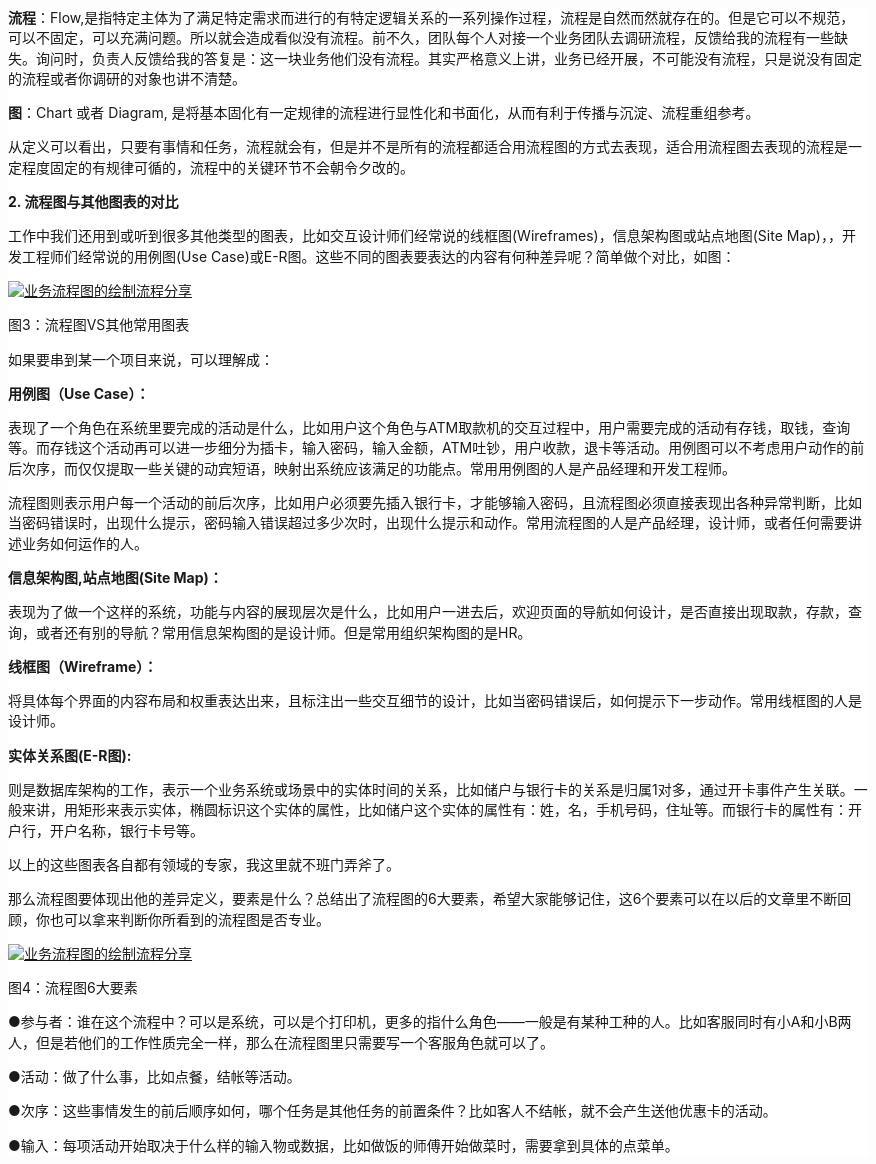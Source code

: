 **流程**：Flow,是指特定主体为了满足特定需求而进行的有特定逻辑关系的一系列操作过程，流程是自然而然就存在的。但是它可以不规范，可以不固定，可以充满问题。所以就会造成看似没有流程。前不久，团队每个人对接一个业务团队去调研流程，反馈给我的流程有一些缺失。询问时，负责人反馈给我的答复是：这一块业务他们没有流程。其实严格意义上讲，业务已经开展，不可能没有流程，只是说没有固定的流程或者你调研的对象也讲不清楚。

**图**：Chart 或者 Diagram,
是将基本固化有一定规律的流程进行显性化和书面化，从而有利于传播与沉淀、流程重组参考。

从定义可以看出，只要有事情和任务，流程就会有，但是并不是所有的流程都适合用流程图的方式去表现，适合用流程图去表现的流程是一定程度固定的有规律可循的，流程中的关键环节不会朝令夕改的。

**2. 流程图与其他图表的对比**

工作中我们还用到或听到很多其他类型的图表，比如交互设计师们经常说的线框图(Wireframes)，信息架构图或站点地图(Site
Map)，，开发工程师们经常说的用例图(Use
Case)或E-R图。这些不同的图表要表达的内容有何种差异呢？简单做个对比，如图：

[![业务流程图的绘制流程分享](/post-images/2012-06/Drawing-process-to-share-business-process-diagrams3.jpg "业务流程图的绘制流程分享")](/post-images/2012-06/Drawing-process-to-share-business-process-diagrams3.jpg "业务流程图的绘制流程分享")

图3：流程图VS其他常用图表

如果要串到某一个项目来说，可以理解成：

**用例图（Use Case）：**

表现了一个角色在系统里要完成的活动是什么，比如用户这个角色与ATM取款机的交互过程中，用户需要完成的活动有存钱，取钱，查询等。而存钱这个活动再可以进一步细分为插卡，输入密码，输入金额，ATM吐钞，用户收款，退卡等活动。用例图可以不考虑用户动作的前后次序，而仅仅提取一些关键的动宾短语，映射出系统应该满足的功能点。常用用例图的人是产品经理和开发工程师。

流程图则表示用户每一个活动的前后次序，比如用户必须要先插入银行卡，才能够输入密码，且流程图必须直接表现出各种异常判断，比如当密码错误时，出现什么提示，密码输入错误超过多少次时，出现什么提示和动作。常用流程图的人是产品经理，设计师，或者任何需要讲述业务如何运作的人。

**信息架构图,站点地图(Site Map)：**

表现为了做一个这样的系统，功能与内容的展现层次是什么，比如用户一进去后，欢迎页面的导航如何设计，是否直接出现取款，存款，查询，或者还有别的导航？常用信息架构图的是设计师。但是常用组织架构图的是HR。

**线框图（Wireframe）：**

将具体每个界面的内容布局和权重表达出来，且标注出一些交互细节的设计，比如当密码错误后，如何提示下一步动作。常用线框图的人是设计师。

**实体关系图(E-R图):**

则是数据库架构的工作，表示一个业务系统或场景中的实体时间的关系，比如储户与银行卡的关系是归属1对多，通过开卡事件产生关联。一般来讲，用矩形来表示实体，椭圆标识这个实体的属性，比如储户这个实体的属性有：姓，名，手机号码，住址等。而银行卡的属性有：开户行，开户名称，银行卡号等。

以上的这些图表各自都有领域的专家，我这里就不班门弄斧了。

那么流程图要体现出他的差异定义，要素是什么？总结出了流程图的6大要素，希望大家能够记住，这6个要素可以在以后的文章里不断回顾，你也可以拿来判断你所看到的流程图是否专业。

[![业务流程图的绘制流程分享](/post-images/2012-06/Drawing-process-to-share-business-process-diagrams4.jpg "业务流程图的绘制流程分享")](/post-images/2012-06/Drawing-process-to-share-business-process-diagrams4.jpg "业务流程图的绘制流程分享")

图4：流程图6大要素

●参与者：谁在这个流程中？可以是系统，可以是个打印机，更多的指什么角色——一般是有某种工种的人。比如客服同时有小A和小B两人，但是若他们的工作性质完全一样，那么在流程图里只需要写一个客服角色就可以了。

●活动：做了什么事，比如点餐，结帐等活动。

●次序：这些事情发生的前后顺序如何，哪个任务是其他任务的前置条件？比如客人不结帐，就不会产生送他优惠卡的活动。

●输入：每项活动开始取决于什么样的输入物或数据，比如做饭的师傅开始做菜时，需要拿到具体的点菜单。
